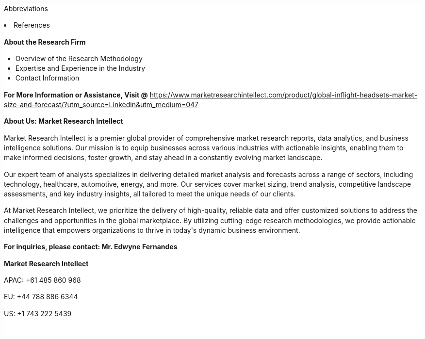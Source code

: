 Abbreviations</li><li>References</li></ul><p><strong>About the Research Firm</strong></p><ul><li>Overview of the Research Methodology</li><li>Expertise and Experience in the Industry</li><li>Contact Information</li></ul></div><div class="article-main__content" data-test-id="publishing-text-block"><p><span class="font-[700]"><strong>For More Information or Assistance, Visit @</strong>&nbsp;<a href="https://www.marketresearchintellect.com/product/global-inflight-headsets-market-size-and-forecast/?utm_source=Linkedin&utm_medium=047">https://www.marketresearchintellect.com/product/global-inflight-headsets-market-size-and-forecast/?utm_source=Linkedin&utm_medium=047</a></span></p><p><strong>About Us: Market Research Intellect</strong></p><p>Market Research Intellect is a premier global provider of comprehensive market research reports, data analytics, and business intelligence solutions. Our mission is to equip businesses across various industries with actionable insights, enabling them to make informed decisions, foster growth, and stay ahead in a constantly evolving market landscape.</p><p>Our expert team of analysts specializes in delivering detailed market analysis and forecasts across a range of sectors, including technology, healthcare, automotive, energy, and more. Our services cover market sizing, trend analysis, competitive landscape assessments, and key industry insights, all tailored to meet the unique needs of our clients.</p><p>At Market Research Intellect, we prioritize the delivery of high-quality, reliable data and offer customized solutions to address the challenges and opportunities in the global marketplace. By utilizing cutting-edge research methodologies, we provide actionable intelligence that empowers organizations to thrive in today's dynamic business environment.</p><p><strong>For inquiries, please contact: Mr. Edwyne Fernandes</strong></p><p><strong>Market Research Intellect</strong></p><p>APAC: +61 485 860 968</p><p>EU: +44 788 886 6344</p><p>US: +1 743 222 5439</p></div><div class="article-main__content" data-test-id="publishing-text-block">&nbsp;</div>
